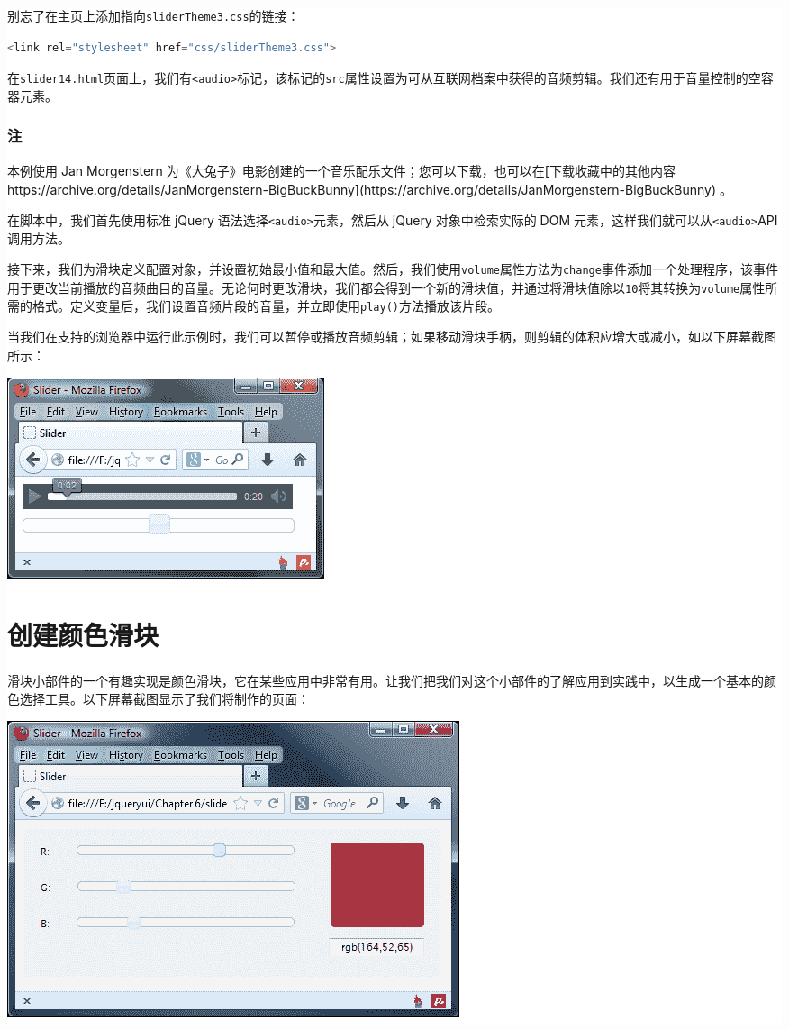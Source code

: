别忘了在主页上添加指向`sliderTheme3.css`的链接：

```js
<link rel="stylesheet" href="css/sliderTheme3.css">
```

在`slider14.html`页面上，我们有`<audio>`标记，该标记的`src`属性设置为可从互联网档案中获得的音频剪辑。我们还有用于音量控制的空容器元素。

### 注

本例使用 Jan Morgenstern 为《大兔子》电影创建的一个音乐配乐文件；您可以下载，也可以在[下载收藏中的其他内容 https://archive.org/details/JanMorgenstern-BigBuckBunny](https://archive.org/details/JanMorgenstern-BigBuckBunny) 。

在脚本中，我们首先使用标准 jQuery 语法选择`<audio>`元素，然后从 jQuery 对象中检索实际的 DOM 元素，这样我们就可以从`<audio>`API 调用方法。

接下来，我们为滑块定义配置对象，并设置初始最小值和最大值。然后，我们使用`volume`属性方法为`change`事件添加一个处理程序，该事件用于更改当前播放的音频曲目的音量。无论何时更改滑块，我们都会得到一个新的滑块值，并通过将滑块值除以`10`将其转换为`volume`属性所需的格式。定义变量后，我们设置音频片段的音量，并立即使用`play()`方法播放该片段。

当我们在支持的浏览器中运行此示例时，我们可以暂停或播放音频剪辑；如果移动滑块手柄，则剪辑的体积应增大或减小，如以下屏幕截图所示：

![Practical uses](img/2209OS_06_08.jpg)

# 创建颜色滑块

滑块小部件的一个有趣实现是颜色滑块，它在某些应用中非常有用。让我们把我们对这个小部件的了解应用到实践中，以生成一个基本的颜色选择工具。以下屏幕截图显示了我们将制作的页面：

![Creating a color slider](img/2209OS_06_09.jpg)
